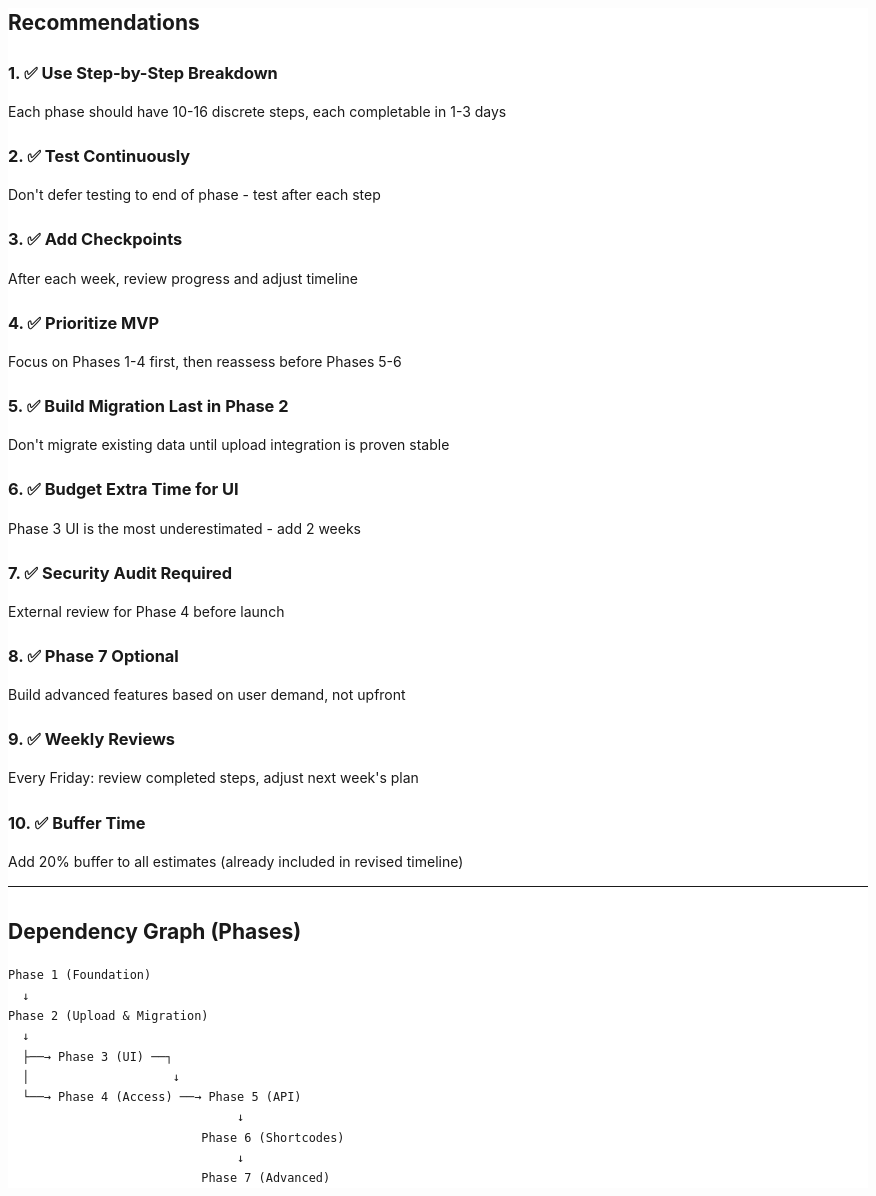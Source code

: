 ## Recommendations

### 1. ✅ Use Step-by-Step Breakdown
Each phase should have 10-16 discrete steps, each completable in 1-3 days

### 2. ✅ Test Continuously
Don't defer testing to end of phase - test after each step

### 3. ✅ Add Checkpoints
After each week, review progress and adjust timeline

### 4. ✅ Prioritize MVP
Focus on Phases 1-4 first, then reassess before Phases 5-6

### 5. ✅ Build Migration Last in Phase 2
Don't migrate existing data until upload integration is proven stable

### 6. ✅ Budget Extra Time for UI
Phase 3 UI is the most underestimated - add 2 weeks

### 7. ✅ Security Audit Required
External review for Phase 4 before launch

### 8. ✅ Phase 7 Optional
Build advanced features based on user demand, not upfront

### 9. ✅ Weekly Reviews
Every Friday: review completed steps, adjust next week's plan

### 10. ✅ Buffer Time
Add 20% buffer to all estimates (already included in revised timeline)

---

## Dependency Graph (Phases)

```
Phase 1 (Foundation)
  ↓
Phase 2 (Upload & Migration)
  ↓
  ├──→ Phase 3 (UI) ──┐
  │                    ↓
  └──→ Phase 4 (Access) ──→ Phase 5 (API)
                                ↓
                           Phase 6 (Shortcodes)
                                ↓
                           Phase 7 (Advanced)
```
